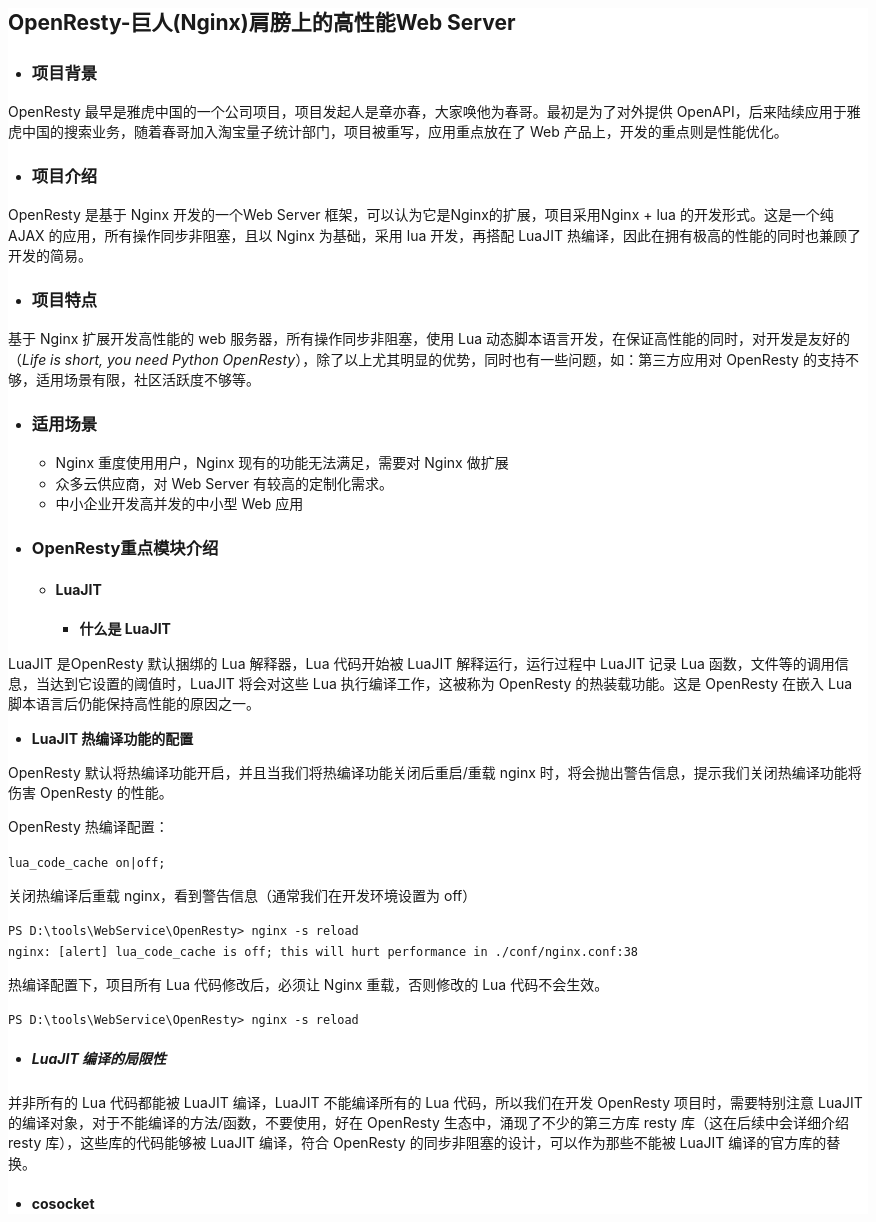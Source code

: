 ## OpenResty-巨人(Nginx)肩膀上的高性能Web Server

- ### 项目背景

OpenResty 最早是雅虎中国的一个公司项目，项目发起人是章亦春，大家唤他为春哥。最初是为了对外提供 OpenAPI，后来陆续应用于雅虎中国的搜索业务，随着春哥加入淘宝量子统计部门，项目被重写，应用重点放在了 Web 产品上，开发的重点则是性能优化。

- ### 项目介绍

OpenResty 是基于 Nginx 开发的一个Web Server 框架，可以认为它是Nginx的扩展，项目采用Nginx + lua 的开发形式。这是一个纯 AJAX 的应用，所有操作同步非阻塞，且以 Nginx 为基础，采用 lua 开发，再搭配 LuaJIT 热编译，因此在拥有极高的性能的同时也兼顾了开发的简易。

- ### 项目特点

基于 Nginx 扩展开发高性能的 web 服务器，所有操作同步非阻塞，使用 Lua 动态脚本语言开发，在保证高性能的同时，对开发是友好的（*Life is short, you need* *Python* *OpenResty*），除了以上尤其明显的优势，同时也有一些问题，如：第三方应用对 OpenResty 的支持不够，适用场景有限，社区活跃度不够等。

- ### 适用场景

  - Nginx 重度使用用户，Nginx 现有的功能无法满足，需要对 Nginx 做扩展
  - 众多云供应商，对 Web Server 有较高的定制化需求。
  - 中小企业开发高并发的中小型 Web 应用

- ### OpenResty重点模块介绍

  - #### LuaJIT

    - **什么是 LuaJIT**

LuaJIT 是OpenResty 默认捆绑的 Lua 解释器，Lua 代码开始被 LuaJIT 解释运行，运行过程中 LuaJIT 记录 Lua 函数，文件等的调用信息，当达到它设置的阈值时，LuaJIT 将会对这些 Lua 执行编译工作，这被称为 OpenResty 的热装载功能。这是 OpenResty 在嵌入 Lua 脚本语言后仍能保持高性能的原因之一。

- **LuaJIT 热编译功能的配置**

OpenResty 默认将热编译功能开启，并且当我们将热编译功能关闭后重启/重载 nginx 时，将会抛出警告信息，提示我们关闭热编译功能将伤害 OpenResty 的性能。

OpenResty 热编译配置：

```
lua_code_cache on|off;
```

关闭热编译后重载 nginx，看到警告信息（通常我们在开发环境设置为 off）

```
PS D:\tools\WebService\OpenResty> nginx -s reload
nginx: [alert] lua_code_cache is off; this will hurt performance in ./conf/nginx.conf:38
```

热编译配置下，项目所有 Lua 代码修改后，必须让 Nginx 重载，否则修改的 Lua 代码不会生效。

```
PS D:\tools\WebService\OpenResty> nginx -s reload
```

- ##### **LuaJIT 编译的局限性**

并非所有的 Lua 代码都能被 LuaJIT 编译，LuaJIT 不能编译所有的 Lua 代码，所以我们在开发 OpenResty 项目时，需要特别注意 LuaJIT 的编译对象，对于不能编译的方法/函数，不要使用，好在 OpenResty 生态中，涌现了不少的第三方库 resty 库（这在后续中会详细介绍 resty 库），这些库的代码能够被 LuaJIT 编译，符合 OpenResty 的同步非阻塞的设计，可以作为那些不能被 LuaJIT 编译的官方库的替换。

- #### cosocket
